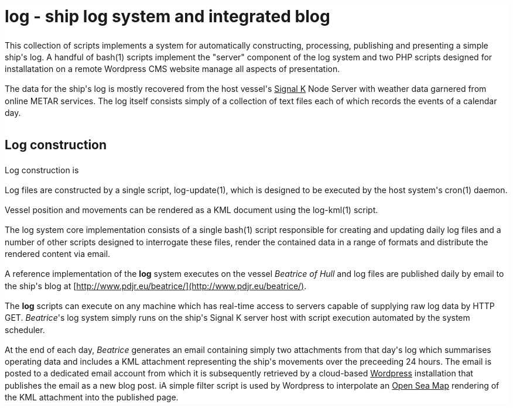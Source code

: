# log - ship log system and integrated blog

This collection of scripts implements a system for automatically
constructing, processing, publishing and presenting a simple ship's
log.
A handful of bash(1) scripts implement the "server" component of the
log system and two PHP scripts designed for installatation on a remote
Wordpress CMS website manage all aspects of presentation.

The data for the ship's log is mostly recovered from the host vessel's
[Signal K](http://www.signalk.org) Node Server with weather data
garnered from online METAR services.
The log itself consists simply of a collection of text files each of
which records the events of a calendar day.

## Log construction

Log construction is



Log files are constructed by a single script, log-update(1), which is
designed to be executed by the host system's cron(1) daemon.

Vessel position and movements can be rendered as a KML document using
the log-kml(1) script.

The log system core implementation consists of a single bash(1) script
responsible for creating and updating daily log files and a number of
other scripts designed to interrogate these files, render the contained
data in a range of formats and distribute the rendered content via
email.


A reference implementation of the __log__ system executes on the vessel
*Beatrice of Hull* and log files are published daily by email to the
ship's blog at
[http://www.pdjr.eu/beatrice/](http://www.pdjr.eu/beatrice/).



The __log__ scripts can execute on any machine which has real-time
access to servers capable of supplying raw log data by HTTP GET.
*Beatrice*'s log system simply runs on the ship's Signal K server host
with script execution automated by the system scheduler.

At the end of each day, *Beatrice* generates an email containing
simply two attachments from that day's
log which summarises operating data and includes a KML attachment
representing the ship's movements over the preceeding 24 hours.
The email is posted to a dedicated email account from which it is
subsequently retrieved by a cloud-based
[Wordpress](https://wordpress.org/)
installation that publishes the email as a new blog post.
iA simple filter script is used by Wordpress to interpolate an
[Open Sea Map](https://www.openseamap.org/)
rendering of the KML attachment into the published page.
